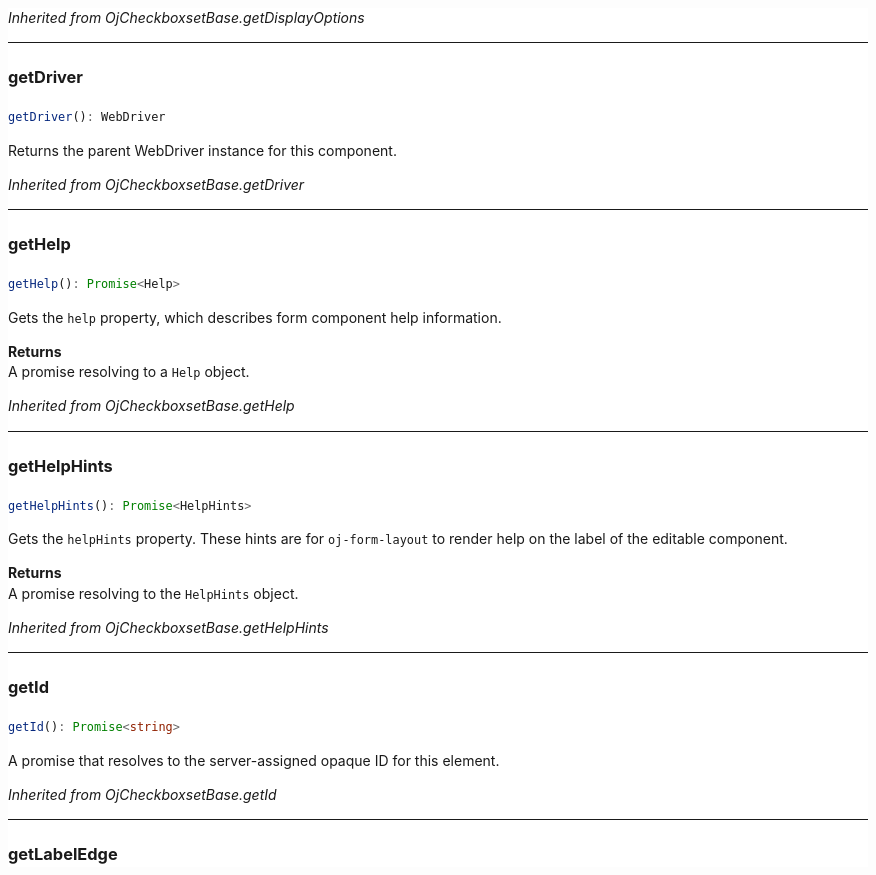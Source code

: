 _Inherited from OjCheckboxsetBase.getDisplayOptions_

---

### getDriver

```ts
getDriver(): WebDriver
```

Returns the parent WebDriver instance for this component.

_Inherited from OjCheckboxsetBase.getDriver_

---

### getHelp

```ts
getHelp(): Promise<Help>
```

Gets the `help` property, which describes form component help information.

**Returns**  
A promise resolving to a `Help` object.

_Inherited from OjCheckboxsetBase.getHelp_

---

### getHelpHints

```ts
getHelpHints(): Promise<HelpHints>
```

Gets the `helpHints` property. These hints are for `oj-form-layout` to render help on the label of the editable component.

**Returns**  
A promise resolving to the `HelpHints` object.

_Inherited from OjCheckboxsetBase.getHelpHints_

---

### getId

```ts
getId(): Promise<string>
```

A promise that resolves to the server-assigned opaque ID for this element.

_Inherited from OjCheckboxsetBase.getId_

---

### getLabelEdge
